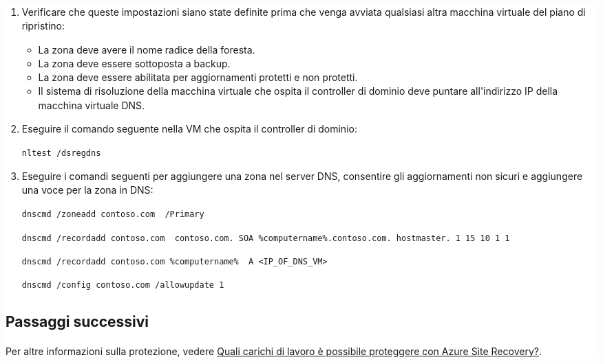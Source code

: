 1. Verificare che queste impostazioni siano state definite prima che venga avviata qualsiasi altra macchina virtuale del piano di ripristino:
   * La zona deve avere il nome radice della foresta.
   * La zona deve essere sottoposta a backup.
   * La zona deve essere abilitata per aggiornamenti protetti e non protetti.
   * Il sistema di risoluzione della macchina virtuale che ospita il controller di dominio deve puntare all'indirizzo IP della macchina virtuale DNS.

2. Eseguire il comando seguente nella VM che ospita il controller di dominio:

    `nltest /dsregdns`

3. Eseguire i comandi seguenti per aggiungere una zona nel server DNS, consentire gli aggiornamenti non sicuri e aggiungere una voce per la zona in DNS:

    `dnscmd /zoneadd contoso.com  /Primary`

    `dnscmd /recordadd contoso.com  contoso.com. SOA %computername%.contoso.com. hostmaster. 1 15 10 1 1`

    `dnscmd /recordadd contoso.com %computername%  A <IP_OF_DNS_VM>`

    `dnscmd /config contoso.com /allowupdate 1`

## <a name="next-steps"></a>Passaggi successivi
Per altre informazioni sulla protezione, vedere [Quali carichi di lavoro è possibile proteggere con Azure Site Recovery?](site-recovery-workload.md).
